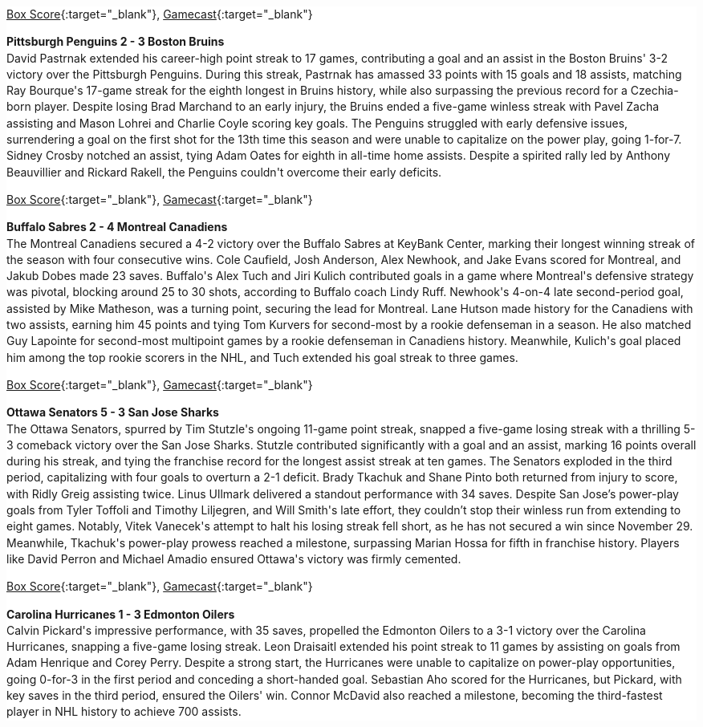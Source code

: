 [Box Score](/gamecenter/cgy-vs-fla/2025/03/01/2024020951){:target="_blank"}, [Gamecast](https://www.nhl.com/news/calgary-flames-florida-panthers-game-recap-march-1){:target="_blank"}<br>

**Pittsburgh Penguins 2 - 3 Boston Bruins**  
David Pastrnak extended his career-high point streak to 17 games, contributing a goal and an assist in the Boston Bruins' 3-2 victory over the Pittsburgh Penguins. During this streak, Pastrnak has amassed 33 points with 15 goals and 18 assists, matching Ray Bourque's 17-game streak for the eighth longest in Bruins history, while also surpassing the previous record for a Czechia-born player. Despite losing Brad Marchand to an early injury, the Bruins ended a five-game winless streak with Pavel Zacha assisting and Mason Lohrei and Charlie Coyle scoring key goals. The Penguins struggled with early defensive issues, surrendering a goal on the first shot for the 13th time this season and were unable to capitalize on the power play, going 1-for-7. Sidney Crosby notched an assist, tying Adam Oates for eighth in all-time home assists. Despite a spirited rally led by Anthony Beauvillier and Rickard Rakell, the Penguins couldn't overcome their early deficits. 

[Box Score](/gamecenter/bos-vs-pit/2025/03/01/2024020952){:target="_blank"}, [Gamecast](https://www.nhl.com/news/boston-bruins-pittsburgh-penguins-game-recap-march-1){:target="_blank"}<br>

**Buffalo Sabres 2 - 4 Montreal Canadiens**  
The Montreal Canadiens secured a 4-2 victory over the Buffalo Sabres at KeyBank Center, marking their longest winning streak of the season with four consecutive wins. Cole Caufield, Josh Anderson, Alex Newhook, and Jake Evans scored for Montreal, and Jakub Dobes made 23 saves. Buffalo's Alex Tuch and Jiri Kulich contributed goals in a game where Montreal's defensive strategy was pivotal, blocking around 25 to 30 shots, according to Buffalo coach Lindy Ruff. Newhook's 4-on-4 late second-period goal, assisted by Mike Matheson, was a turning point, securing the lead for Montreal. Lane Hutson made history for the Canadiens with two assists, earning him 45 points and tying Tom Kurvers for second-most by a rookie defenseman in a season. He also matched Guy Lapointe for second-most multipoint games by a rookie defenseman in Canadiens history. Meanwhile, Kulich's goal placed him among the top rookie scorers in the NHL, and Tuch extended his goal streak to three games. 

[Box Score](/gamecenter/mtl-vs-buf/2025/03/01/2024020953){:target="_blank"}, [Gamecast](https://www.nhl.com/news/montreal-canadiens-buffalo-sabres-game-recap-march-1){:target="_blank"}<br>

**Ottawa Senators 5 - 3 San Jose Sharks**  
The Ottawa Senators, spurred by Tim Stutzle's ongoing 11-game point streak, snapped a five-game losing streak with a thrilling 5-3 comeback victory over the San Jose Sharks. Stutzle contributed significantly with a goal and an assist, marking 16 points overall during his streak, and tying the franchise record for the longest assist streak at ten games. The Senators exploded in the third period, capitalizing with four goals to overturn a 2-1 deficit. Brady Tkachuk and Shane Pinto both returned from injury to score, with Ridly Greig assisting twice. Linus Ullmark delivered a standout performance with 34 saves. Despite San Jose’s power-play goals from Tyler Toffoli and Timothy Liljegren, and Will Smith's late effort, they couldn’t stop their winless run from extending to eight games. Notably, Vitek Vanecek's attempt to halt his losing streak fell short, as he has not secured a win since November 29. Meanwhile, Tkachuk's power-play prowess reached a milestone, surpassing Marian Hossa for fifth in franchise history. Players like David Perron and Michael Amadio ensured Ottawa's victory was firmly cemented. 

[Box Score](/gamecenter/sjs-vs-ott/2025/03/01/2024020954){:target="_blank"}, [Gamecast](https://www.nhl.com/news/san-jose-sharks-ottawa-senators-game-recap-march-1){:target="_blank"}<br>

**Carolina Hurricanes 1 - 3 Edmonton Oilers**  
Calvin Pickard's impressive performance, with 35 saves, propelled the Edmonton Oilers to a 3-1 victory over the Carolina Hurricanes, snapping a five-game losing streak. Leon Draisaitl extended his point streak to 11 games by assisting on goals from Adam Henrique and Corey Perry. Despite a strong start, the Hurricanes were unable to capitalize on power-play opportunities, going 0-for-3 in the first period and conceding a short-handed goal. Sebastian Aho scored for the Hurricanes, but Pickard, with key saves in the third period, ensured the Oilers' win. Connor McDavid also reached a milestone, becoming the third-fastest player in NHL history to achieve 700 assists. 
